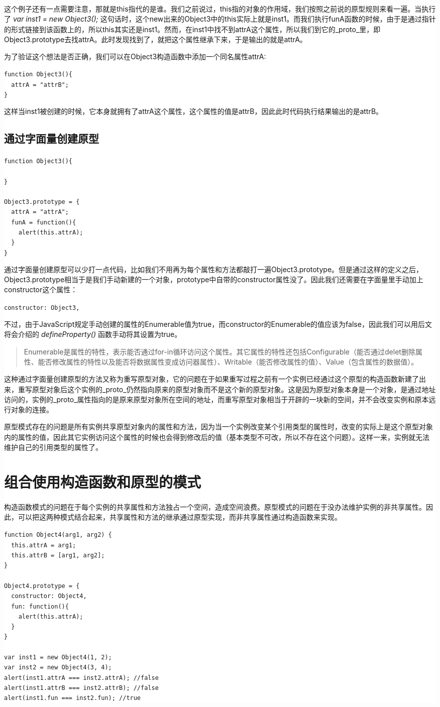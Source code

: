这个例子还有一点需要注意，那就是this指代的是谁。我们之前说过，this指的对象的作用域，我们按照之前说的原型规则来看一遍。当执行了 *var inst1 = new Object3();* 这句话时，这个new出来的Object3中的this实际上就是inst1。而我们执行funA函数的时候，由于是通过指针的形式链接到该函数上的，所以this其实还是inst1。然而，在inst1中找不到attrA这个属性，所以我们到它的_proto_里，即Object3.prototype去找attrA。此时发现找到了，就把这个属性继承下来，于是输出的就是attrA。

为了验证这个想法是否正确，我们可以在Object3构造函数中添加一个同名属性attrA:
```
function Object3(){
  attrA = "attrB";
}
```
这样当inst1被创建的时候，它本身就拥有了attrA这个属性，这个属性的值是attrB，因此此时代码执行结果输出的是attrB。

## 通过字面量创建原型

```
function Object3(){

}

Object3.prototype = {
  attrA = "attrA";
  funA = function(){
    alert(this.attrA);
  }
}
```

通过字面量创建原型可以少打一点代码，比如我们不用再为每个属性和方法都敲打一遍Object3.prototype。但是通过这样的定义之后，Object3.prototype相当于是我们手动新建的一个对象，prototype中自带的constructor属性没了。因此我们还需要在字面量里手动加上constructor这个属性：
```
constructor: Object3,
```
不过，由于JavaScript规定手动创建的属性的Enumerable值为true，而constructor的Enumerable的值应该为false，因此我们可以用后文将会介绍的 *defineProperty()* 函数手动将其设置为true。

>Enumerable是属性的特性，表示能否通过for-in循环访问这个属性。其它属性的特性还包括Configurable（能否通过delet删除属性、能否修改属性的特性以及能否将数据属性变成访问器属性）、Writable（能否修改属性的值）、Value（包含属性的数据值）。

这种通过字面量创建原型的方法又称为重写原型对象，它的问题在于如果重写过程之前有一个实例已经通过这个原型的构造函数新建了出来，重写原型对象后这个实例的_proto_仍然指向原来的原型对象而不是这个新的原型对象。这是因为原型对象本身是一个对象，是通过地址访问的，实例的_proto_属性指向的是原来原型对象所在空间的地址，而重写原型对象相当于开辟的一块新的空间，并不会改变实例和原本远行对象的连接。

原型模式存在的问题是所有实例共享原型对象内的属性和方法，因为当一个实例改变某个引用类型的属性时，改变的实际上是这个原型对象内的属性的值，因此其它实例访问这个属性的时候也会得到修改后的值（基本类型不可改，所以不存在这个问题）。这样一来，实例就无法维护自己的引用类型的属性了。

# 组合使用构造函数和原型的模式

构造函数模式的问题在于每个实例的共享属性和方法独占一个空间，造成空间浪费。原型模式的问题在于没办法维护实例的非共享属性。因此，可以把这两种模式结合起来，共享属性和方法的继承通过原型实现，而非共享属性通过构造函数来实现。

```
function Object4(arg1, arg2) {
  this.attrA = arg1;
  this.attrB = [arg1, arg2];
}

Object4.prototype = {
  constructor: Object4,
  fun: function(){
    alert(this.attrA);
  }
}

var inst1 = new Object4(1, 2);
var inst2 = new Object4(3, 4);
alert(inst1.attrA === inst2.attrA); //false
alert(inst1.attrB === inst2.attrB); //false
alert(inst1.fun === inst2.fun); //true
```